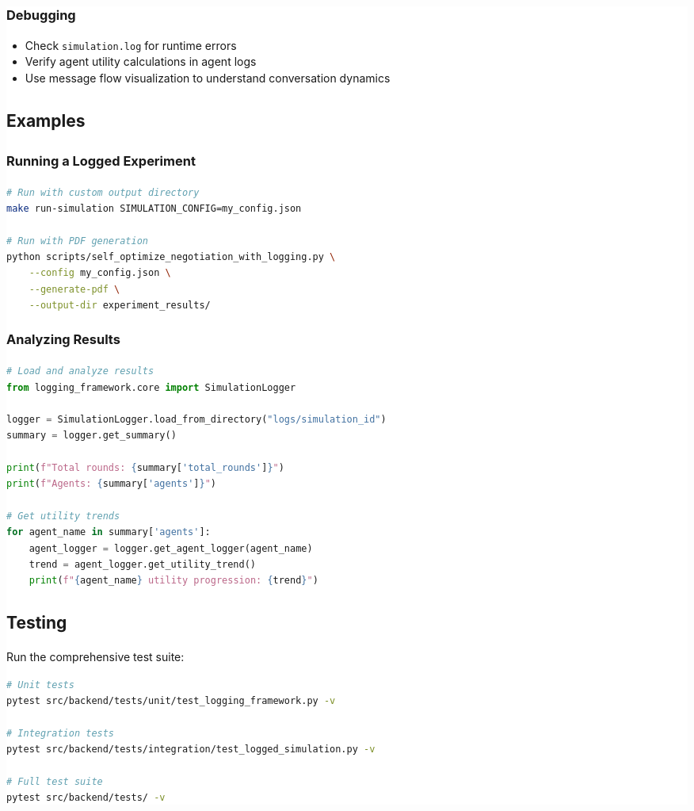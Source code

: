 ### Debugging
- Check `simulation.log` for runtime errors
- Verify agent utility calculations in agent logs
- Use message flow visualization to understand conversation dynamics

## Examples

### Running a Logged Experiment

```bash
# Run with custom output directory
make run-simulation SIMULATION_CONFIG=my_config.json

# Run with PDF generation
python scripts/self_optimize_negotiation_with_logging.py \
    --config my_config.json \
    --generate-pdf \
    --output-dir experiment_results/
```

### Analyzing Results

```python
# Load and analyze results
from logging_framework.core import SimulationLogger

logger = SimulationLogger.load_from_directory("logs/simulation_id")
summary = logger.get_summary()

print(f"Total rounds: {summary['total_rounds']}")
print(f"Agents: {summary['agents']}")

# Get utility trends
for agent_name in summary['agents']:
    agent_logger = logger.get_agent_logger(agent_name)
    trend = agent_logger.get_utility_trend()
    print(f"{agent_name} utility progression: {trend}")
```

## Testing

Run the comprehensive test suite:

```bash
# Unit tests
pytest src/backend/tests/unit/test_logging_framework.py -v

# Integration tests
pytest src/backend/tests/integration/test_logged_simulation.py -v

# Full test suite
pytest src/backend/tests/ -v
```
